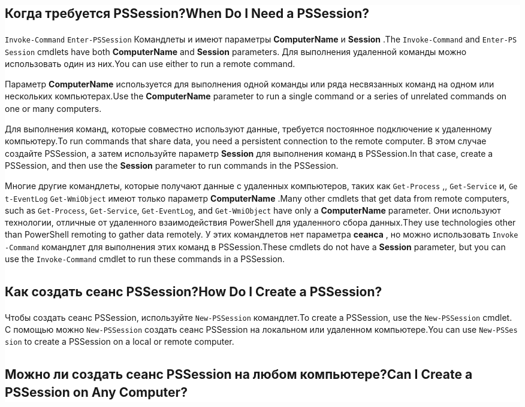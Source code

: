 ## <a name="when-do-i-need-a-pssession"></a><span data-ttu-id="b37df-139">Когда требуется PSSession?</span><span class="sxs-lookup"><span data-stu-id="b37df-139">When Do I Need a PSSession?</span></span>

<span data-ttu-id="b37df-140">`Invoke-Command` `Enter-PSSession` Командлеты и имеют параметры **ComputerName** и **Session** .</span><span class="sxs-lookup"><span data-stu-id="b37df-140">The `Invoke-Command` and `Enter-PSSession` cmdlets have both **ComputerName** and **Session** parameters.</span></span> <span data-ttu-id="b37df-141">Для выполнения удаленной команды можно использовать один из них.</span><span class="sxs-lookup"><span data-stu-id="b37df-141">You can use either to run a remote command.</span></span>

<span data-ttu-id="b37df-142">Параметр **ComputerName** используется для выполнения одной команды или ряда несвязанных команд на одном или нескольких компьютерах.</span><span class="sxs-lookup"><span data-stu-id="b37df-142">Use the **ComputerName** parameter to run a single command or a series of unrelated commands on one or many computers.</span></span>

<span data-ttu-id="b37df-143">Для выполнения команд, которые совместно используют данные, требуется постоянное подключение к удаленному компьютеру.</span><span class="sxs-lookup"><span data-stu-id="b37df-143">To run commands that share data, you need a persistent connection to the remote computer.</span></span> <span data-ttu-id="b37df-144">В этом случае создайте PSSession, а затем используйте параметр **Session** для выполнения команд в PSSession.</span><span class="sxs-lookup"><span data-stu-id="b37df-144">In that case, create a PSSession, and then use the **Session** parameter to run commands in the PSSession.</span></span>

<span data-ttu-id="b37df-145">Многие другие командлеты, которые получают данные с удаленных компьютеров, таких как `Get-Process` ,, `Get-Service` и, `Get-EventLog` `Get-WmiObject` имеют только параметр **ComputerName** .</span><span class="sxs-lookup"><span data-stu-id="b37df-145">Many other cmdlets that get data from remote computers, such as `Get-Process`, `Get-Service`, `Get-EventLog`, and `Get-WmiObject` have only a **ComputerName** parameter.</span></span> <span data-ttu-id="b37df-146">Они используют технологии, отличные от удаленного взаимодействия PowerShell для удаленного сбора данных.</span><span class="sxs-lookup"><span data-stu-id="b37df-146">They use technologies other than PowerShell remoting to gather data remotely.</span></span> <span data-ttu-id="b37df-147">У этих командлетов нет параметра **сеанса** , но можно использовать `Invoke-Command` командлет для выполнения этих команд в PSSession.</span><span class="sxs-lookup"><span data-stu-id="b37df-147">These cmdlets do not have a **Session** parameter, but you can use the `Invoke-Command` cmdlet to run these commands in a PSSession.</span></span>

## <a name="how-do-i-create-a-pssession"></a><span data-ttu-id="b37df-148">Как создать сеанс PSSession?</span><span class="sxs-lookup"><span data-stu-id="b37df-148">How Do I Create a PSSession?</span></span>

<span data-ttu-id="b37df-149">Чтобы создать сеанс PSSession, используйте `New-PSSession` командлет.</span><span class="sxs-lookup"><span data-stu-id="b37df-149">To create a PSSession, use the `New-PSSession` cmdlet.</span></span> <span data-ttu-id="b37df-150">С помощью можно `New-PSSession` создать сеанс PSSession на локальном или удаленном компьютере.</span><span class="sxs-lookup"><span data-stu-id="b37df-150">You can use `New-PSSession` to create a PSSession on a local or remote computer.</span></span>

## <a name="can-i-create-a-pssession-on-any-computer"></a><span data-ttu-id="b37df-151">Можно ли создать сеанс PSSession на любом компьютере?</span><span class="sxs-lookup"><span data-stu-id="b37df-151">Can I Create a PSSession on Any Computer?</span></span>
